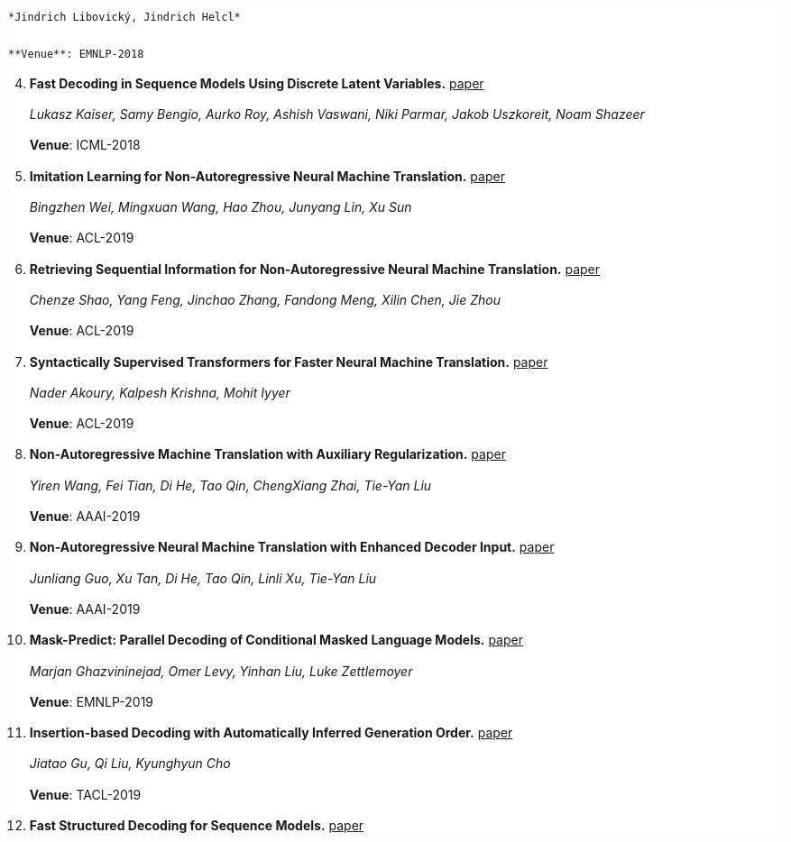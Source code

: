     *Jindrich Libovický, Jindrich Helcl*

    **Venue**: EMNLP-2018

4. **Fast Decoding in Sequence Models Using Discrete Latent Variables.** [paper](https://arxiv.org/pdf/1803.03382.pdf)

    *Lukasz Kaiser, Samy Bengio, Aurko Roy, Ashish Vaswani, Niki Parmar, Jakob Uszkoreit, Noam Shazeer*

    **Venue**: ICML-2018

5. **Imitation Learning for Non-Autoregressive Neural Machine Translation.** [paper](https://doi.org/10.18653/v1/p19-1125)

    *Bingzhen Wei, Mingxuan Wang, Hao Zhou, Junyang Lin, Xu Sun*

    **Venue**: ACL-2019

6. **Retrieving Sequential Information for Non-Autoregressive Neural Machine Translation.** [paper](https://doi.org/10.18653/v1/p19-1288)

    *Chenze Shao, Yang Feng, Jinchao Zhang, Fandong Meng, Xilin Chen, Jie Zhou*

    **Venue**: ACL-2019

7. **Syntactically Supervised Transformers for Faster Neural Machine Translation.** [paper](https://doi.org/10.18653/v1/p19-1122)

    *Nader Akoury, Kalpesh Krishna, Mohit Iyyer*

    **Venue**: ACL-2019

8. **Non-Autoregressive Machine Translation with Auxiliary Regularization.** [paper](https://doi.org/10.1609/aaai.v33i01.33015377)

    *Yiren Wang, Fei Tian, Di He, Tao Qin, ChengXiang Zhai, Tie-Yan Liu*

    **Venue**: AAAI-2019

9. **Non-Autoregressive Neural Machine Translation with Enhanced Decoder Input.** [paper](https://doi.org/10.1609/aaai.v33i01.33013723)

    *Junliang Guo, Xu Tan, Di He, Tao Qin, Linli Xu, Tie-Yan Liu*

    **Venue**: AAAI-2019

10. **Mask-Predict: Parallel Decoding of Conditional Masked Language Models.** [paper](https://doi.org/10.18653/v1/D19-1633)

    *Marjan Ghazvininejad, Omer Levy, Yinhan Liu, Luke Zettlemoyer*

    **Venue**: EMNLP-2019

11. **Insertion-based Decoding with Automatically Inferred Generation Order.** [paper](https://transacl.org/ojs/index.php/tacl/article/view/1732)

    *Jiatao Gu, Qi Liu, Kyunghyun Cho*

    **Venue**: TACL-2019

12. **Fast Structured Decoding for Sequence Models.** [paper](http://papers.nips.cc/paper/8566-fast-structured-decoding-for-sequence-models)
